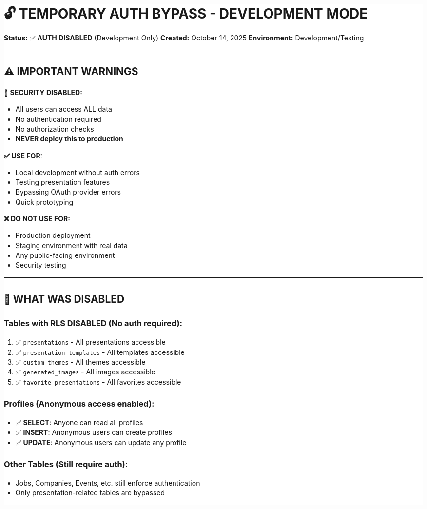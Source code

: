# 🔓 TEMPORARY AUTH BYPASS - DEVELOPMENT MODE

**Status:** ✅ **AUTH DISABLED** (Development Only)
**Created:** October 14, 2025
**Environment:** Development/Testing

---

## ⚠️ IMPORTANT WARNINGS

**🔴 SECURITY DISABLED:**
- All users can access ALL data
- No authentication required
- No authorization checks
- **NEVER deploy this to production**

**✅ USE FOR:**
- Local development without auth errors
- Testing presentation features
- Bypassing OAuth provider errors
- Quick prototyping

**❌ DO NOT USE FOR:**
- Production deployment
- Staging environment with real data
- Any public-facing environment
- Security testing

---

## 🎯 WHAT WAS DISABLED

### Tables with RLS DISABLED (No auth required):
1. ✅ `presentations` - All presentations accessible
2. ✅ `presentation_templates` - All templates accessible
3. ✅ `custom_themes` - All themes accessible
4. ✅ `generated_images` - All images accessible
5. ✅ `favorite_presentations` - All favorites accessible

### Profiles (Anonymous access enabled):
- ✅ **SELECT**: Anyone can read all profiles
- ✅ **INSERT**: Anonymous users can create profiles
- ✅ **UPDATE**: Anonymous users can update any profile

### Other Tables (Still require auth):
- Jobs, Companies, Events, etc. still enforce authentication
- Only presentation-related tables are bypassed

---

